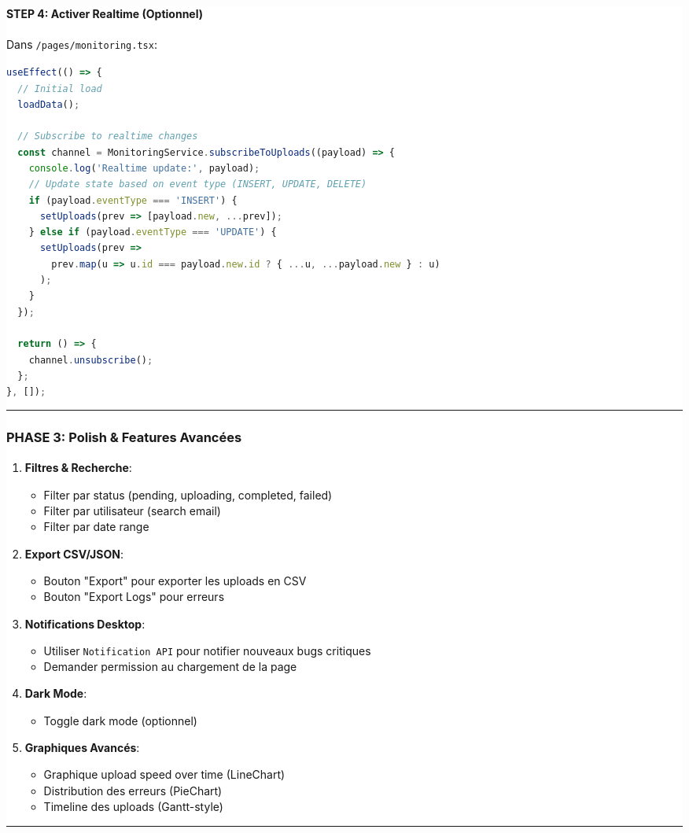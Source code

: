 #### **STEP 4: Activer Realtime (Optionnel)**

Dans `/pages/monitoring.tsx`:

```typescript
useEffect(() => {
  // Initial load
  loadData();

  // Subscribe to realtime changes
  const channel = MonitoringService.subscribeToUploads((payload) => {
    console.log('Realtime update:', payload);
    // Update state based on event type (INSERT, UPDATE, DELETE)
    if (payload.eventType === 'INSERT') {
      setUploads(prev => [payload.new, ...prev]);
    } else if (payload.eventType === 'UPDATE') {
      setUploads(prev =>
        prev.map(u => u.id === payload.new.id ? { ...u, ...payload.new } : u)
      );
    }
  });

  return () => {
    channel.unsubscribe();
  };
}, []);
```

---

### **PHASE 3: Polish & Features Avancées**

1. **Filtres & Recherche**:
   - Filter par status (pending, uploading, completed, failed)
   - Filter par utilisateur (search email)
   - Filter par date range

2. **Export CSV/JSON**:
   - Bouton "Export" pour exporter les uploads en CSV
   - Bouton "Export Logs" pour erreurs

3. **Notifications Desktop**:
   - Utiliser `Notification API` pour notifier nouveaux bugs critiques
   - Demander permission au chargement de la page

4. **Dark Mode**:
   - Toggle dark mode (optionnel)

5. **Graphiques Avancés**:
   - Graphique upload speed over time (LineChart)
   - Distribution des erreurs (PieChart)
   - Timeline des uploads (Gantt-style)

---
